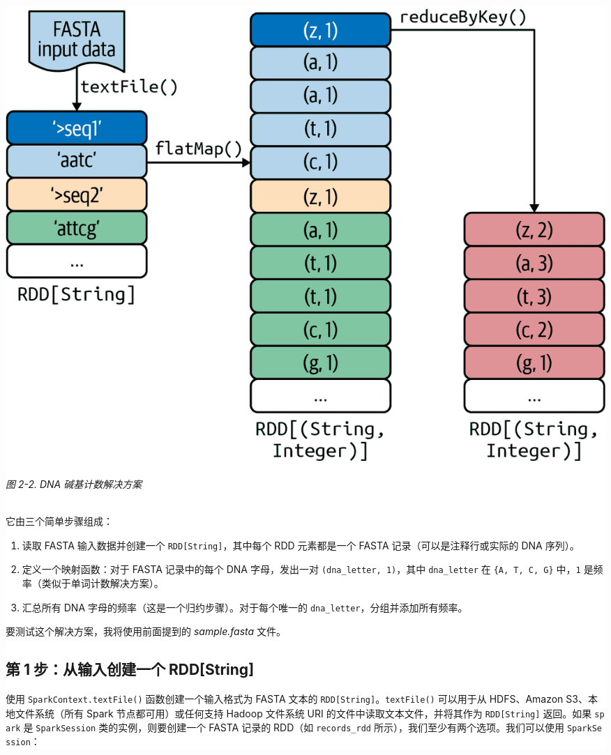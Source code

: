 ![daws 0202](img/daws_0202.png)

###### 图 2-2\. DNA 碱基计数解决方案

它由三个简单步骤组成：

1.  读取 FASTA 输入数据并创建一个 `RDD[String]`，其中每个 RDD 元素都是一个 FASTA 记录（可以是注释行或实际的 DNA 序列）。

1.  定义一个映射函数：对于 FASTA 记录中的每个 DNA 字母，发出一对 `(dna_letter, 1)`，其中 `dna_letter` 在 `{A, T, C, G}` 中，`1` 是频率（类似于单词计数解决方案）。

1.  汇总所有 DNA 字母的频率（这是一个归约步骤）。对于每个唯一的 `dna_letter`，分组并添加所有频率。

要测试这个解决方案，我将使用前面提到的 *sample.fasta* 文件。

## 第 1 步：从输入创建一个 RDD[String]

使用 `SparkContext.textFile()` 函数创建一个输入格式为 FASTA 文本的 `RDD[String]`。`textFile()` 可以用于从 HDFS、Amazon S3、本地文件系统（所有 Spark 节点都可用）或任何支持 Hadoop 文件系统 URI 的文件中读取文本文件，并将其作为 `RDD[String]` 返回。如果 `spark` 是 `SparkSession` 类的实例，则要创建一个 FASTA 记录的 RDD（如 `records_rdd` 所示），我们至少有两个选项。我们可以使用 `SparkSession`：
